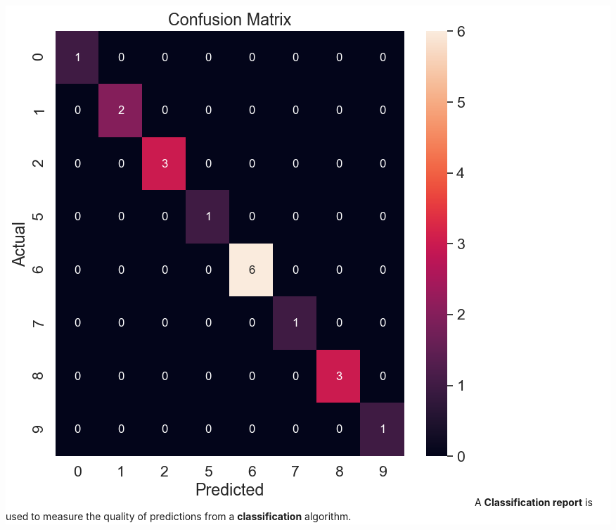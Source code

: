 ![confusion](conf-mat.png)
A **Classification report** is used to measure the quality of predictions from a **classification** algorithm.

